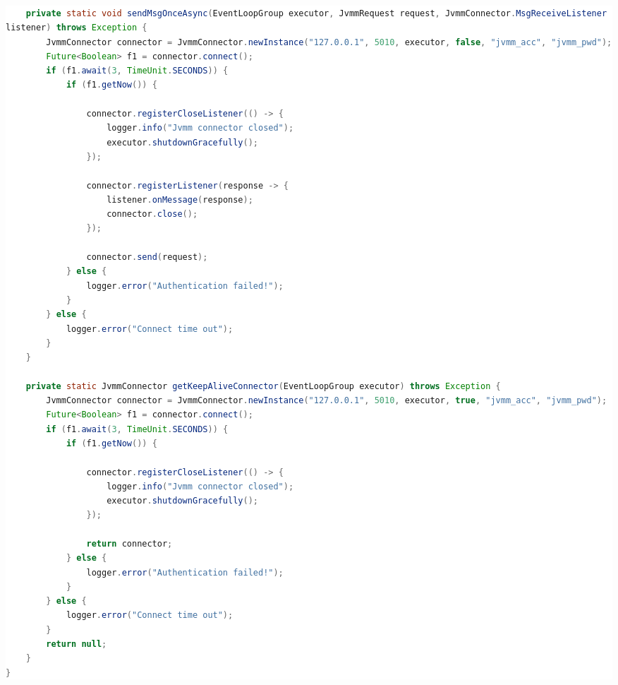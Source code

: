 ```java
    private static void sendMsgOnceAsync(EventLoopGroup executor, JvmmRequest request, JvmmConnector.MsgReceiveListener listener) throws Exception {
        JvmmConnector connector = JvmmConnector.newInstance("127.0.0.1", 5010, executor, false, "jvmm_acc", "jvmm_pwd");
        Future<Boolean> f1 = connector.connect();
        if (f1.await(3, TimeUnit.SECONDS)) {
            if (f1.getNow()) {

                connector.registerCloseListener(() -> {
                    logger.info("Jvmm connector closed");
                    executor.shutdownGracefully();
                });

                connector.registerListener(response -> {
                    listener.onMessage(response);
                    connector.close();
                });

                connector.send(request);
            } else {
                logger.error("Authentication failed!");
            }
        } else {
            logger.error("Connect time out");
        }
    }

    private static JvmmConnector getKeepAliveConnector(EventLoopGroup executor) throws Exception {
        JvmmConnector connector = JvmmConnector.newInstance("127.0.0.1", 5010, executor, true, "jvmm_acc", "jvmm_pwd");
        Future<Boolean> f1 = connector.connect();
        if (f1.await(3, TimeUnit.SECONDS)) {
            if (f1.getNow()) {

                connector.registerCloseListener(() -> {
                    logger.info("Jvmm connector closed");
                    executor.shutdownGracefully();
                });

                return connector;
            } else {
                logger.error("Authentication failed!");
            }
        } else {
            logger.error("Connect time out");
        }
        return null;
    }
}
```

